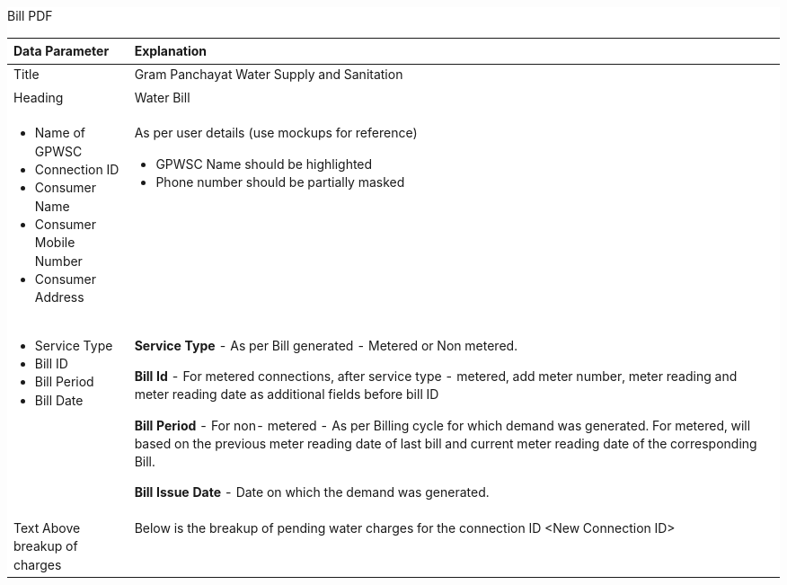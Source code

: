 Bill PDF

<table>
  <thead>
    <tr>
      <th style="text-align:left"><b>Data Parameter</b>
      </th>
      <th style="text-align:left"><b>Explanation</b>
      </th>
    </tr>
  </thead>
  <tbody>
    <tr>
      <td style="text-align:left">Title</td>
      <td style="text-align:left">Gram Panchayat Water Supply and Sanitation</td>
    </tr>
    <tr>
      <td style="text-align:left">Heading</td>
      <td style="text-align:left">Water Bill</td>
    </tr>
    <tr>
      <td style="text-align:left">
        <ul>
          <li>Name of GPWSC</li>
          <li>Connection ID</li>
          <li>Consumer Name</li>
          <li>Consumer Mobile Number</li>
          <li>Consumer Address</li>
        </ul>
      </td>
      <td style="text-align:left">
        <p>As per user details (use mockups for reference)</p>
        <ul>
          <li>GPWSC Name should be highlighted</li>
          <li>Phone number should be partially masked</li>
        </ul>
      </td>
    </tr>
    <tr>
      <td style="text-align:left">
        <ul>
          <li>Service Type</li>
          <li>Bill ID</li>
          <li>Bill Period</li>
          <li>Bill Date</li>
        </ul>
      </td>
      <td style="text-align:left">
        <p><b>Service Type</b> - As per Bill generated - Metered or Non metered.</p>
        <p><b>Bill Id</b> - For metered connections, after service type - metered,
          add meter number, meter reading and meter reading date as additional fields
          before bill ID</p>
        <p><b>Bill Period</b> - For non- metered - As per Billing cycle for which
          demand was generated. For metered, will based on the previous meter reading
          date of last bill and current meter reading date of the corresponding Bill.</p>
        <p><b>Bill Issue Date</b> - Date on which the demand was generated.</p>
      </td>
    </tr>
    <tr>
      <td style="text-align:left">Text Above breakup of charges</td>
      <td style="text-align:left">Below is the breakup of pending water charges for the connection ID &lt;New
        Connection ID&gt;</td>
    </tr>